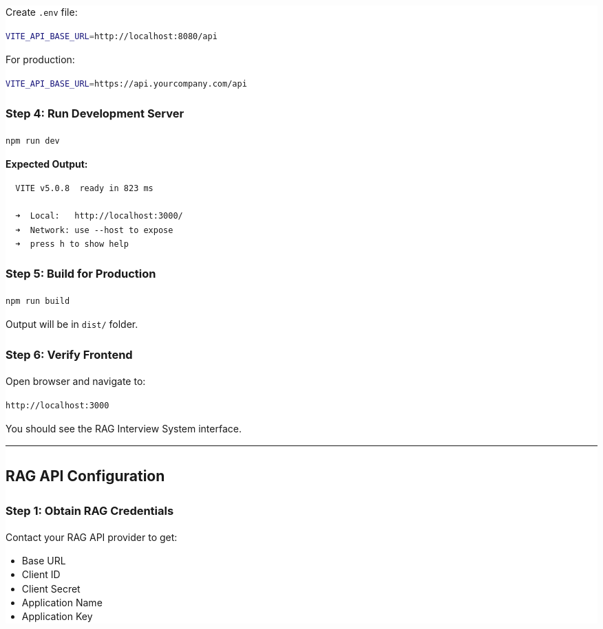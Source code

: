 Create `.env` file:

```bash
VITE_API_BASE_URL=http://localhost:8080/api
```

For production:

```bash
VITE_API_BASE_URL=https://api.yourcompany.com/api
```

### Step 4: Run Development Server

```bash
npm run dev
```

**Expected Output:**
```
  VITE v5.0.8  ready in 823 ms

  ➜  Local:   http://localhost:3000/
  ➜  Network: use --host to expose
  ➜  press h to show help
```

### Step 5: Build for Production

```bash
npm run build
```

Output will be in `dist/` folder.

### Step 6: Verify Frontend

Open browser and navigate to:
```
http://localhost:3000
```

You should see the RAG Interview System interface.

---

## RAG API Configuration

### Step 1: Obtain RAG Credentials

Contact your RAG API provider to get:
- Base URL
- Client ID
- Client Secret
- Application Name
- Application Key
